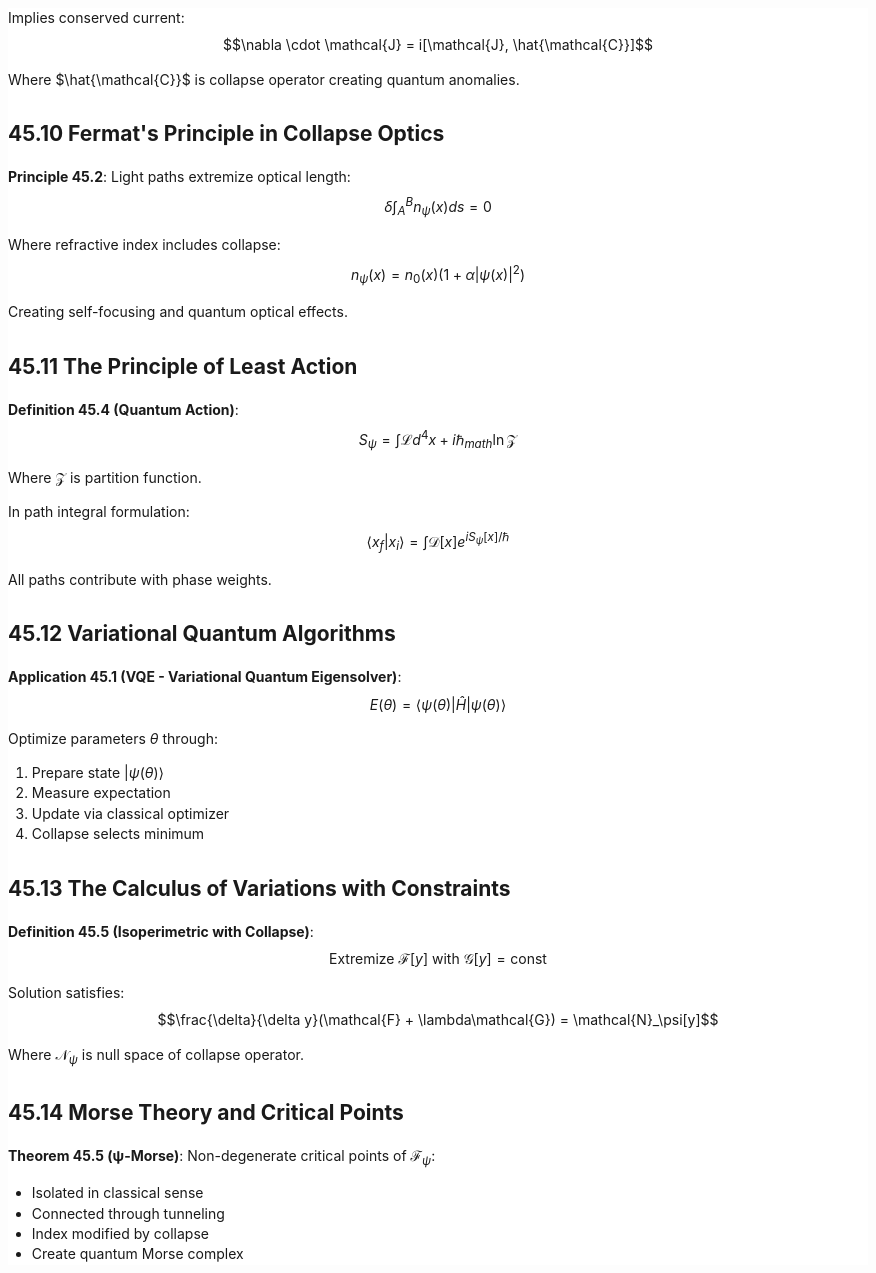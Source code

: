 Implies conserved current:
$$\nabla \cdot \mathcal{J} = i[\mathcal{J}, \hat{\mathcal{C}}]$$

Where $\hat{\mathcal{C}}$ is collapse operator creating quantum anomalies.

## 45.10 Fermat's Principle in Collapse Optics

**Principle 45.2**: Light paths extremize optical length:
$$\delta \int_A^B n_\psi(x) ds = 0$$

Where refractive index includes collapse:
$$n_\psi(x) = n_0(x)(1 + \alpha|\psi(x)|^2)$$

Creating self-focusing and quantum optical effects.

## 45.11 The Principle of Least Action

**Definition 45.4 (Quantum Action)**:
$$S_\psi = \int \mathcal{L} d^4x + i\hbar_{math}\ln\mathcal{Z}$$

Where $\mathcal{Z}$ is partition function.

In path integral formulation:
$$\langle x_f|x_i\rangle = \int \mathcal{D}[x] e^{iS_\psi[x]/\hbar}$$

All paths contribute with phase weights.

## 45.12 Variational Quantum Algorithms

**Application 45.1 (VQE - Variational Quantum Eigensolver)**:
$$E(\theta) = \langle \psi(\theta)|\hat{H}|\psi(\theta)\rangle$$

Optimize parameters $\theta$ through:
1. Prepare state $|\psi(\theta)\rangle$
2. Measure expectation
3. Update via classical optimizer
4. Collapse selects minimum

## 45.13 The Calculus of Variations with Constraints

**Definition 45.5 (Isoperimetric with Collapse)**:
$$\text{Extremize } \mathcal{F}[y] \text{ with } \mathcal{G}[y] = \text{const}$$

Solution satisfies:
$$\frac{\delta}{\delta y}(\mathcal{F} + \lambda\mathcal{G}) = \mathcal{N}_\psi[y]$$

Where $\mathcal{N}_\psi$ is null space of collapse operator.

## 45.14 Morse Theory and Critical Points

**Theorem 45.5 (ψ-Morse)**: Non-degenerate critical points of $\mathcal{F}_\psi$:
- Isolated in classical sense
- Connected through tunneling
- Index modified by collapse
- Create quantum Morse complex
